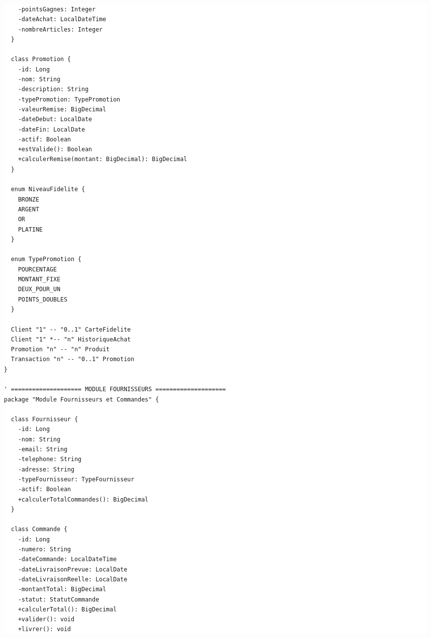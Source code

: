 ```
    -pointsGagnes: Integer
    -dateAchat: LocalDateTime
    -nombreArticles: Integer
  }
  
  class Promotion {
    -id: Long
    -nom: String
    -description: String
    -typePromotion: TypePromotion
    -valeurRemise: BigDecimal
    -dateDebut: LocalDate
    -dateFin: LocalDate
    -actif: Boolean
    +estValide(): Boolean
    +calculerRemise(montant: BigDecimal): BigDecimal
  }
  
  enum NiveauFidelite {
    BRONZE
    ARGENT
    OR
    PLATINE
  }
  
  enum TypePromotion {
    POURCENTAGE
    MONTANT_FIXE
    DEUX_POUR_UN
    POINTS_DOUBLES
  }
  
  Client "1" -- "0..1" CarteFidelite
  Client "1" *-- "n" HistoriqueAchat
  Promotion "n" -- "n" Produit
  Transaction "n" -- "0..1" Promotion
}

' ==================== MODULE FOURNISSEURS ====================
package "Module Fournisseurs et Commandes" {
  
  class Fournisseur {
    -id: Long
    -nom: String
    -email: String
    -telephone: String
    -adresse: String
    -typeFournisseur: TypeFournisseur
    -actif: Boolean
    +calculerTotalCommandes(): BigDecimal
  }
  
  class Commande {
    -id: Long
    -numero: String
    -dateCommande: LocalDateTime
    -dateLivraisonPrevue: LocalDate
    -dateLivraisonReelle: LocalDate
    -montantTotal: BigDecimal
    -statut: StatutCommande
    +calculerTotal(): BigDecimal
    +valider(): void
    +livrer(): void
```